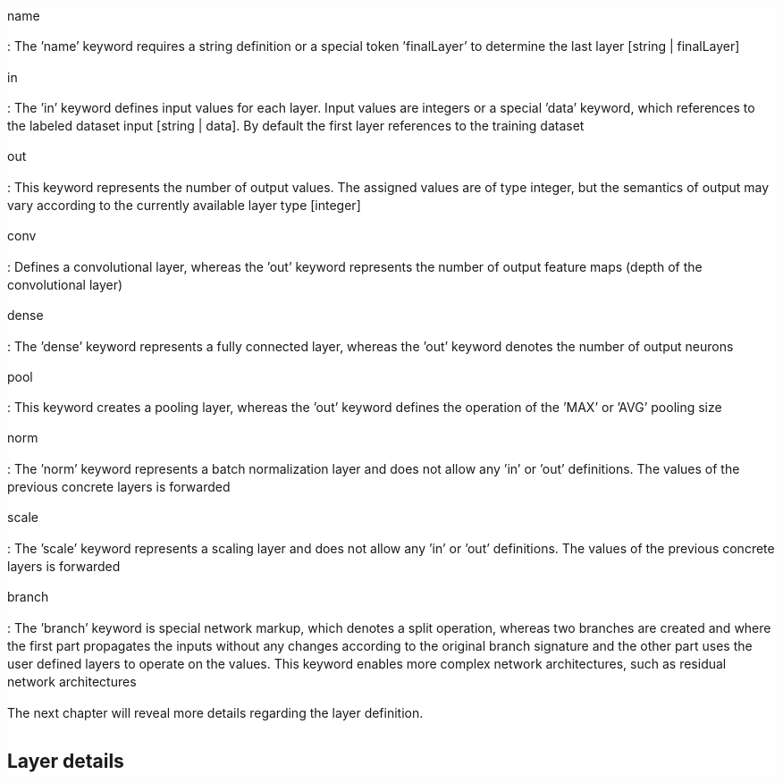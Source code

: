 name

:   The ’name’ keyword requires a string definition or a special token
    ’finalLayer’ to determine the last layer \[string | finalLayer\]

in

:   The ’in’ keyword defines input values for each layer. Input values
    are integers or a special ’data’ keyword, which references to the
    labeled dataset input \[string | data\]. By default the first layer
    references to the training dataset

out

:   This keyword represents the number of output values. The assigned
    values are of type integer, but the semantics of output may vary
    according to the currently available layer type \[integer\]

conv

:   Defines a convolutional layer, whereas the ’out’ keyword represents
    the number of output feature maps (depth of the convolutional layer)

dense

:   The ’dense’ keyword represents a fully connected layer, whereas the
    ’out’ keyword denotes the number of output neurons

pool

:   This keyword creates a pooling layer, whereas the ’out’ keyword
    defines the operation of the ’MAX’ or ’AVG’ pooling size

norm

:   The ’norm’ keyword represents a batch normalization layer and does
    not allow any ’in’ or ’out’ definitions. The values of the previous
    concrete layers is forwarded

scale

:   The ’scale’ keyword represents a scaling layer and does not allow
    any ’in’ or ’out’ definitions. The values of the previous concrete
    layers is forwarded

branch

:   The ’branch’ keyword is special network markup, which denotes a
    split operation, whereas two branches are created and where the
    first part propagates the inputs without any changes according to
    the original branch signature and the other part uses the user
    defined layers to operate on the values. This keyword enables more
    complex network architectures, such as residual network
    architectures

The next chapter will reveal more details regarding the layer
definition.

Layer details
-------------
